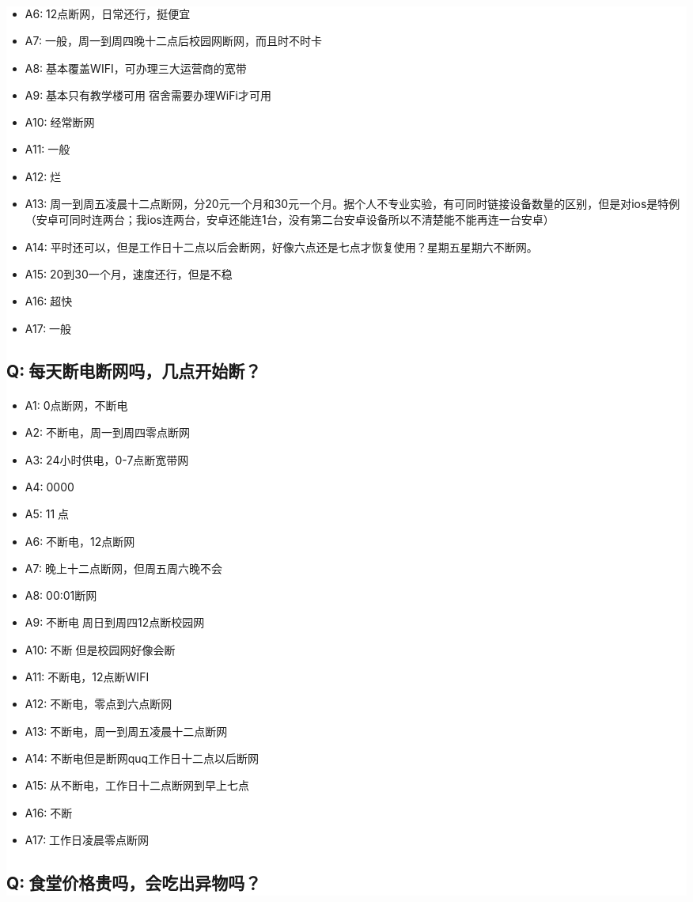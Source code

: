- A6: 12点断网，日常还行，挺便宜

- A7: 一般，周一到周四晚十二点后校园网断网，而且时不时卡

- A8: 基本覆盖WIFI，可办理三大运营商的宽带

- A9: 基本只有教学楼可用 宿舍需要办理WiFi才可用

- A10: 经常断网

- A11: 一般

- A12: 烂

- A13: 周一到周五凌晨十二点断网，分20元一个月和30元一个月。据个人不专业实验，有可同时链接设备数量的区别，但是对ios是特例（安卓可同时连两台；我ios连两台，安卓还能连1台，没有第二台安卓设备所以不清楚能不能再连一台安卓）

- A14: 平时还可以，但是工作日十二点以后会断网，好像六点还是七点才恢复使用？星期五星期六不断网。

- A15: 20到30一个月，速度还行，但是不稳

- A16: 超快

- A17: 一般

## Q: 每天断电断网吗，几点开始断？

- A1: 0点断网，不断电

- A2: 不断电，周一到周四零点断网

- A3: 24小时供电，0-7点断宽带网

- A4: 0000

- A5: 11 点

- A6: 不断电，12点断网

- A7: 晚上十二点断网，但周五周六晚不会

- A8: 00:01断网

- A9: 不断电 周日到周四12点断校园网

- A10: 不断 但是校园网好像会断

- A11: 不断电，12点断WIFI

- A12: 不断电，零点到六点断网

- A13: 不断电，周一到周五凌晨十二点断网

- A14: 不断电但是断网quq工作日十二点以后断网

- A15: 从不断电，工作日十二点断网到早上七点

- A16: 不断

- A17: 工作日凌晨零点断网

## Q: 食堂价格贵吗，会吃出异物吗？
